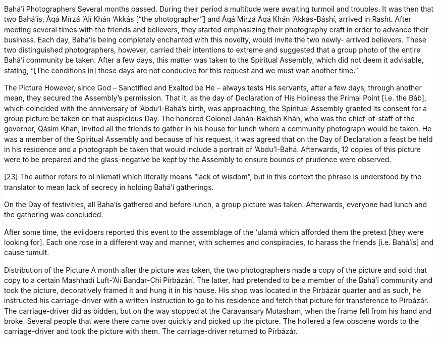 Bahá’í Photographers
Several months passed. During their period a multitude were awaiting turmoil
and troubles. It was then that two Bahá’ís, Áqá Mírzá ‘Alí Khán ‘Akkás [“the
photographer”] and Áqá Mírzá Áqá Khán ‘Akkás-Báshí, arrived in Rasht. After
meeting several times with the friends and believers, they started emphasizing
their photography craft in order to advance their business. Each day, Baha’is
being completely enchanted with this novelty, would invite the two newly-
arrived believers. These two distinguished photographers, however, carried
their intentions to extreme and suggested that a group photo of the entire
Bahá’í community be taken. After a few days, this matter was taken to the
Spiritual Assembly, which did not deem it advisable, stating, “[The conditions
in] these days are not conducive for this request and we must wait another
time.”

The Picture
However, since God – Sanctified and Exalted be He – always tests His
servants, after a few days, through another mean, they secured the Assembly’s
permission. That it, as the day of Declaration of His Holiness the Primal Point
[i.e. the Báb], which coincided with the anniversary of ‘Abdu’l-Bahá’s birth, was
approaching, the Spiritual Assembly granted its consent for a group picture be
taken on that auspicious Day. The honored Colonel Jahán-Bakhsh Khán, who
was the chief-of-staff of the governor, Qásim Khan, invited all the friends to
gather in his house for lunch where a community photograph would be taken.
He was a member of the Spiritual Assembly and because of his request, it was
agreed that on the Day of Declaration a feast be held in his residence and a
photograph be taken that would include a portrait of ‘Abdu’l-Bahá. Afterwards,
12 copies of this picture were to be prepared and the glass-negative be kept by
the Assembly to ensure bounds of prudence were observed.

\[23\] The author refers to bí hikmatí which literally means “lack of wisdom”, but in this context
the phrase is understood by the translator to mean lack of secrecy in holding Bahá’í
gatherings.

On the Day of festivities, all Baha’is gathered and before lunch, a group
picture was taken. Afterwards, everyone had lunch and the gathering was
concluded.

After some time, the evildoers reported this event to the assemblage of
the ‘ulamá which afforded them the pretext [they were looking for]. Each one
rose in a different way and manner, with schemes and conspiracies, to harass
the friends [i.e. Bahá’ís] and cause tumult.

Distribution of the Picture
A month after the picture was taken, the two photographers made a copy of
the picture and sold that copy to a certain Mashhadí Luft-‘Alí Bandar-Chí
Pírbázárí. The latter, had pretended to be a member of the Bahá’í community
and took the picture, decoratively framed it and hung it in his house. His shop
was located in the Pírbázár quarter and as such, he instructed his carriage-driver
with a written instruction to go to his residence and fetch that picture for
transference to Pírbázár. The carriage-driver did as bidden, but on the way
stopped at the Caravansary Mutasham, when the frame fell from his hand and
broke. Several people that were there came over quickly and picked up the
picture. The hollered a few obscene words to the carriage-driver and took the
picture with them. The carriage-driver returned to Pírbázár.
